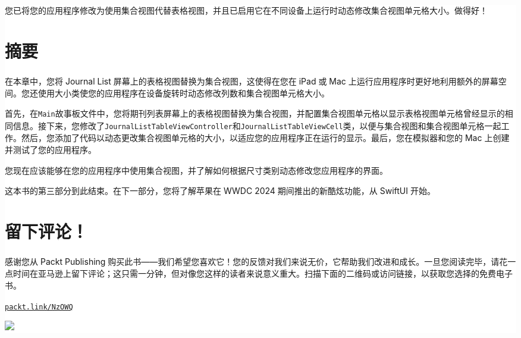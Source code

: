 您已将您的应用程序修改为使用集合视图代替表格视图，并且已启用它在不同设备上运行时动态修改集合视图单元格大小。做得好！

# 摘要

在本章中，您将 Journal List 屏幕上的表格视图替换为集合视图，这使得在您在 iPad 或 Mac 上运行应用程序时更好地利用额外的屏幕空间。您还使用大小类使您的应用程序在设备旋转时动态修改列数和集合视图单元格大小。

首先，在`Main`故事板文件中，您将期刊列表屏幕上的表格视图替换为集合视图，并配置集合视图单元格以显示表格视图单元格曾经显示的相同信息。接下来，您修改了`JournalListTableViewController`和`JournalListTableViewCell`类，以便与集合视图和集合视图单元格一起工作。然后，您添加了代码以动态更改集合视图单元格的大小，以适应您的应用程序正在运行的显示。最后，您在模拟器和您的 Mac 上创建并测试了您的应用程序。

您现在应该能够在您的应用程序中使用集合视图，并了解如何根据尺寸类别动态修改您应用程序的界面。

这本书的第三部分到此结束。在下一部分，您将了解苹果在 WWDC 2024 期间推出的新酷炫功能，从 SwiftUI 开始。

# 留下评论！

感谢您从 Packt Publishing 购买此书——我们希望您喜欢它！您的反馈对我们来说无价，它帮助我们改进和成长。一旦您阅读完毕，请花一点时间在亚马逊上留下评论；这只需一分钟，但对像您这样的读者来说意义重大。扫描下面的二维码或访问链接，以获取您选择的免费电子书。

[`packt.link/NzOWQ`](https://packt.link/NzOWQ%0D)

![](https://packt.link/NzOWQ%0D)
